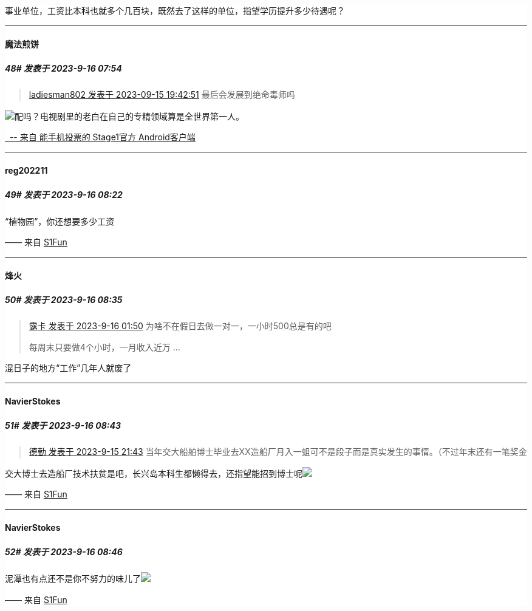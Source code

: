 事业单位，工资比本科也就多个几百块，既然去了这样的单位，指望学历提升多少待遇呢？

*****

####  魔法煎饼  
##### 48#       发表于 2023-9-16 07:54

<blockquote><a href="httphttps://bbs.saraba1st.com/2b/forum.php?mod=redirect&amp;goto=findpost&amp;pid=62421096&amp;ptid=2152933" target="_blank">ladiesman802 发表于 2023-09-15 19:42:51</a>
最后会发展到绝命毒师吗</blockquote><img src="https://static.saraba1st.com/image/smiley/face2017/015.png" referrerpolicy="no-referrer">配吗？电视剧里的老白在自己的专精领域算是全世界第一人。

[  -- 来自 能手机投票的 Stage1官方 Android客户端](https://www.coolapk.com/apk/140634)

*****

####  reg202211  
##### 49#       发表于 2023-9-16 08:22

“植物园”，你还想要多少工资

—— 来自 [S1Fun](https://s1fun.koalcat.com)

*****

####  烽火  
##### 50#       发表于 2023-9-16 08:35

<blockquote><a href="httphttps://bbs.saraba1st.com/2b/forum.php?mod=redirect&amp;goto=findpost&amp;pid=62424345&amp;ptid=2152933" target="_blank">露卡 发表于 2023-9-16 01:50</a>
为啥不在假日去做一对一，一小时500总是有的吧

每周末只要做4个小时，一月收入近万 ...</blockquote>
混日子的地方“工作”几年人就废了

*****

####  NavierStokes  
##### 51#       发表于 2023-9-16 08:43

<blockquote><a href="httphttps://bbs.saraba1st.com/2b/forum.php?mod=redirect&amp;goto=findpost&amp;pid=62422525&amp;ptid=2152933" target="_blank">德勤 发表于 2023-9-15 21:43</a>
当年交大船舶博士毕业去XX造船厂月入一蛆可不是段子而是真实发生的事情。（不过年末还有一笔奖金</blockquote>
交大博士去造船厂技术扶贫是吧，长兴岛本科生都懒得去，还指望能招到博士呢<img src="https://static.saraba1st.com/image/smiley/face2017/067.png" referrerpolicy="no-referrer">

—— 来自 [S1Fun](https://s1fun.koalcat.com)

*****

####  NavierStokes  
##### 52#       发表于 2023-9-16 08:46

泥潭也有点还不是你不努力的味儿了<img src="https://static.saraba1st.com/image/smiley/face2017/067.png" referrerpolicy="no-referrer">

—— 来自 [S1Fun](https://s1fun.koalcat.com)
